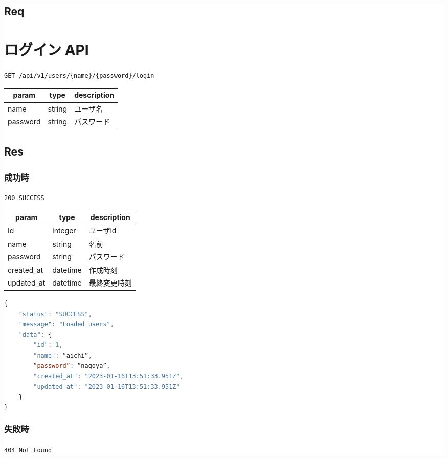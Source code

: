 ## Req

# ログイン API
```
GET /api/v1/users/{name}/{password}/login
```
|param|type|description|
|---|---|---|
|name|string|ユーザ名|
|password|string|パスワード|


## Res

### 成功時
```
200 SUCCESS
```
|param|type|description|
|---|---|---|
|Id|integer|ユーザid|
|name|string|名前|
|password|string|パスワード|
|created_at|datetime|作成時刻|
|updated_at|datetime|最終変更時刻|
```javascript
{
    "status": "SUCCESS",
    "message": "Loaded users",
    "data": {
        "id": 1,
        "name": “aichi”,
        “password”: “nagoya”,
        "created_at": "2023-01-16T13:51:33.951Z",
        "updated_at": "2023-01-16T13:51:33.951Z"
    }
}
```

### 失敗時
```
404 Not Found
```